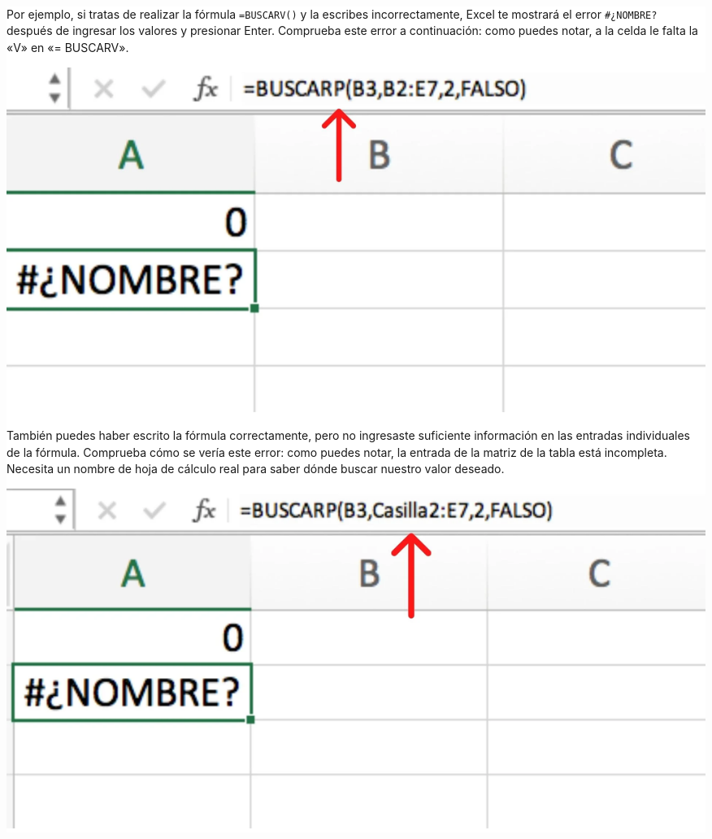 Por ejemplo, si tratas de realizar la fórmula `=BUSCARV()` y la escribes incorrectamente, Excel te mostrará el error `#¿NOMBRE?` después de ingresar los valores y presionar Enter. Comprueba este error a continuación: como puedes notar, a la celda le falta la «V» en «= BUSCARV».

![error_nombre](img/ErrordeNOMBREenExcel2.webp)

También puedes haber escrito la fórmula correctamente, pero no ingresaste suficiente información en las entradas individuales de la fórmula. Comprueba cómo se vería este error: como puedes notar, la entrada de la matriz de la tabla está incompleta. Necesita un nombre de hoja de cálculo real para saber dónde buscar nuestro valor deseado.

![error_nombre_2](img/ErrordeNOMBREenExcel3.webp)

